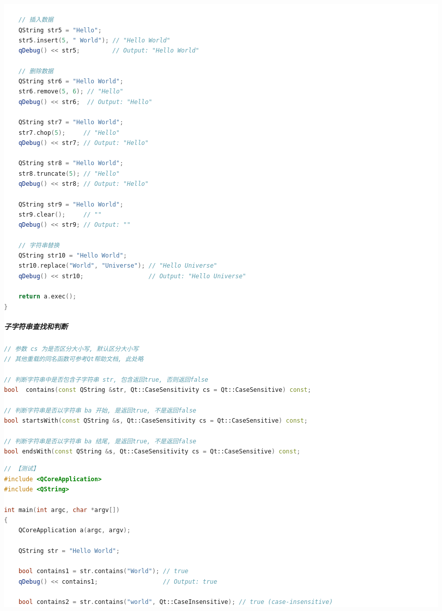 ```cpp

    // 插入数据
    QString str5 = "Hello";
    str5.insert(5, " World"); // "Hello World"
    qDebug() << str5;         // Output: "Hello World"

    // 删除数据
    QString str6 = "Hello World";
    str6.remove(5, 6); // "Hello"
    qDebug() << str6;  // Output: "Hello"

    QString str7 = "Hello World";
    str7.chop(5);     // "Hello"
    qDebug() << str7; // Output: "Hello"

    QString str8 = "Hello World";
    str8.truncate(5); // "Hello"
    qDebug() << str8; // Output: "Hello"

    QString str9 = "Hello World";
    str9.clear();     // ""
    qDebug() << str9; // Output: ""

    // 字符串替换
    QString str10 = "Hello World";
    str10.replace("World", "Universe"); // "Hello Universe"
    qDebug() << str10;                  // Output: "Hello Universe"
    
    return a.exec();
}
```



##### 子字符串查找和判断

```cpp
// 参数 cs 为是否区分大小写, 默认区分大小写
// 其他重载的同名函数可参考Qt帮助文档, 此处略

// 判断字符串中是否包含子字符串 str, 包含返回true, 否则返回false
bool  contains(const QString &str, Qt::CaseSensitivity cs = Qt::CaseSensitive) const;

// 判断字符串是否以字符串 ba 开始, 是返回true, 不是返回false
bool startsWith(const QString &s, Qt::CaseSensitivity cs = Qt::CaseSensitive) const;

// 判断字符串是否以字符串 ba 结尾, 是返回true, 不是返回false
bool endsWith(const QString &s, Qt::CaseSensitivity cs = Qt::CaseSensitive) const;
```

```cpp
// 【测试】
#include <QCoreApplication>
#include <QString>

int main(int argc, char *argv[])
{
    QCoreApplication a(argc, argv);

    QString str = "Hello World";

    bool contains1 = str.contains("World"); // true
    qDebug() << contains1;                  // Output: true

    bool contains2 = str.contains("world", Qt::CaseInsensitive); // true (case-insensitive)
```